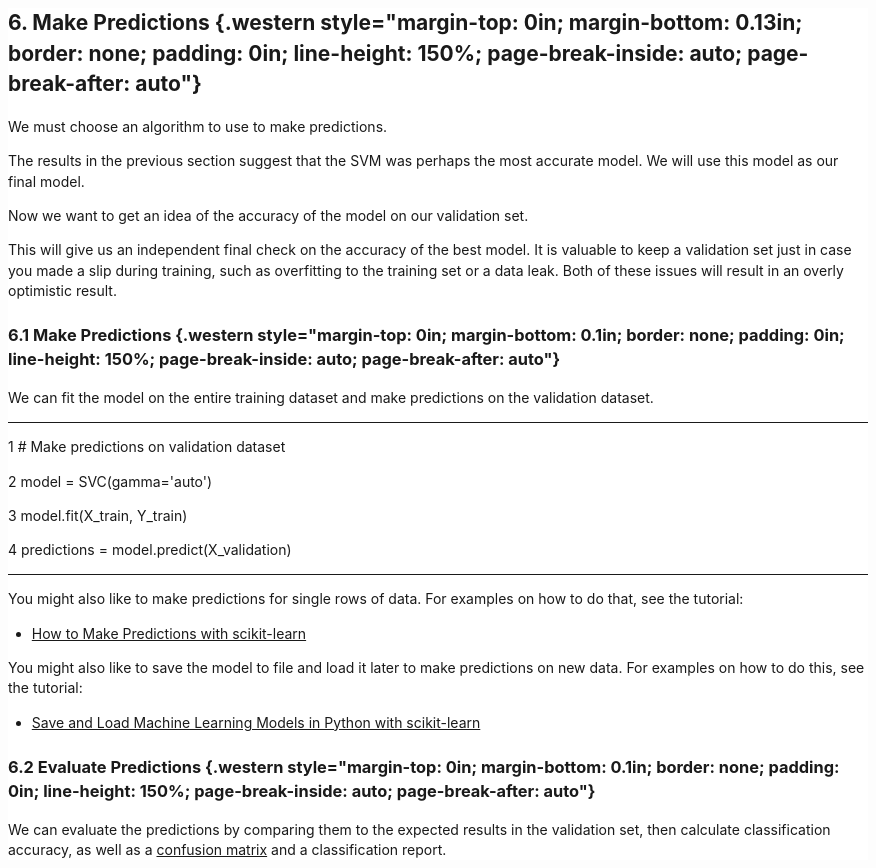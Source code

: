 **6. Make Predictions** {.western style="margin-top: 0in; margin-bottom: 0.13in; border: none; padding: 0in; line-height: 150%; page-break-inside: auto; page-break-after: auto"}
-----------------------

We must choose an algorithm to use to make predictions.

The results in the previous section suggest that the SVM was perhaps the
most accurate model. We will use this model as our final model.

Now we want to get an idea of the accuracy of the model on our
validation set.

This will give us an independent final check on the accuracy of the best
model. It is valuable to keep a validation set just in case you made a
slip during training, such as overfitting to the training set or a data
leak. Both of these issues will result in an overly optimistic result.

### **6.1 Make Predictions** {.western style="margin-top: 0in; margin-bottom: 0.1in; border: none; padding: 0in; line-height: 150%; page-break-inside: auto; page-break-after: auto"}

We can fit the model on the entire training dataset and make predictions
on the validation dataset.

  --- --------------------------------------------
  1   \# Make predictions on validation dataset
      
  2   model = SVC(gamma='auto')
      
  3   model.fit(X\_train, Y\_train)
      
  4   predictions = model.predict(X\_validation)
  --- --------------------------------------------

You might also like to make predictions for single rows of data. For
examples on how to do that, see the tutorial:

-   [How to Make Predictions with
    scikit-learn](https://machinelearningmastery.com/make-predictions-scikit-learn/)

You might also like to save the model to file and load it later to make
predictions on new data. For examples on how to do this, see the
tutorial:

-   [Save and Load Machine Learning Models in Python with
    scikit-learn](https://machinelearningmastery.com/save-load-machine-learning-models-python-scikit-learn/)

### **6.2 Evaluate Predictions** {.western style="margin-top: 0in; margin-bottom: 0.1in; border: none; padding: 0in; line-height: 150%; page-break-inside: auto; page-break-after: auto"}

We can evaluate the predictions by comparing them to the expected
results in the validation set, then calculate classification accuracy,
as well as a [confusion
matrix](https://machinelearningmastery.com/ufaqs/what-is-a-confusion-matrix/)
and a classification report.
